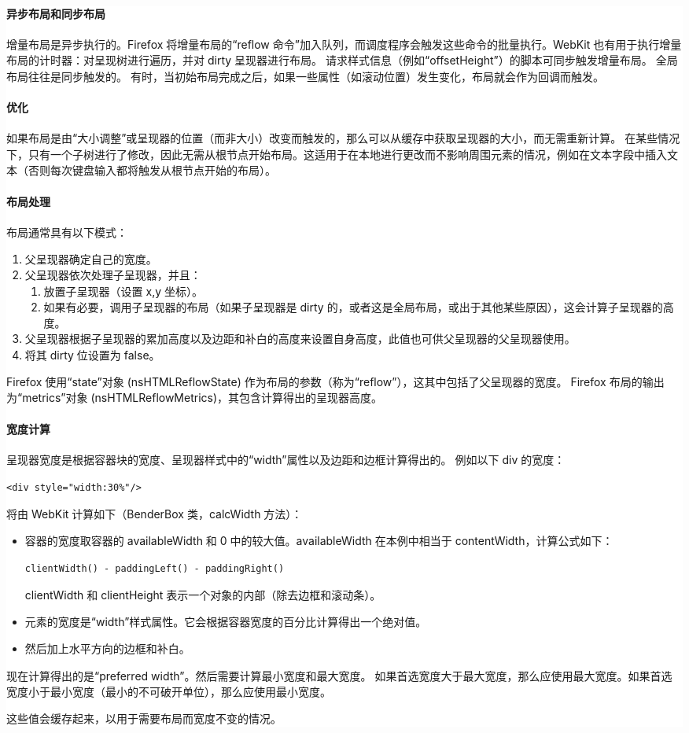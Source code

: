 #### 异步布局和同步布局

增量布局是异步执行的。Firefox 将增量布局的“reflow 命令”加入队列，而调度程序会触发这些命令的批量执行。WebKit 也有用于执行增量布局的计时器：对呈现树进行遍历，并对 dirty 呈现器进行布局。
请求样式信息（例如“offsetHeight”）的脚本可同步触发增量布局。
全局布局往往是同步触发的。
有时，当初始布局完成之后，如果一些属性（如滚动位置）发生变化，布局就会作为回调而触发。

#### 优化

如果布局是由“大小调整”或呈现器的位置（而非大小）改变而触发的，那么可以从缓存中获取呈现器的大小，而无需重新计算。
在某些情况下，只有一个子树进行了修改，因此无需从根节点开始布局。这适用于在本地进行更改而不影响周围元素的情况，例如在文本字段中插入文本（否则每次键盘输入都将触发从根节点开始的布局）。



#### 布局处理

布局通常具有以下模式：

1. 父呈现器确定自己的宽度。
2. 父呈现器依次处理子呈现器，并且：
   1. 放置子呈现器（设置 x,y 坐标）。
   2. 如果有必要，调用子呈现器的布局（如果子呈现器是 dirty 的，或者这是全局布局，或出于其他某些原因），这会计算子呈现器的高度。
3. 父呈现器根据子呈现器的累加高度以及边距和补白的高度来设置自身高度，此值也可供父呈现器的父呈现器使用。
4. 将其 dirty 位设置为 false。



Firefox 使用“state”对象 (nsHTMLReflowState) 作为布局的参数（称为“reflow”），这其中包括了父呈现器的宽度。
Firefox 布局的输出为“metrics”对象 (nsHTMLReflowMetrics)，其包含计算得出的呈现器高度。

#### 宽度计算

呈现器宽度是根据容器块的宽度、呈现器样式中的“width”属性以及边距和边框计算得出的。
例如以下 div 的宽度：

```
<div style="width:30%"/>
```

将由 WebKit 计算如下（BenderBox 类，calcWidth 方法）：

- 容器的宽度取容器的 availableWidth 和 0 中的较大值。availableWidth 在本例中相当于 contentWidth，计算公式如下：

  ```
  clientWidth() - paddingLeft() - paddingRight()
  ```

  clientWidth 和 clientHeight 表示一个对象的内部（除去边框和滚动条）。

- 元素的宽度是“width”样式属性。它会根据容器宽度的百分比计算得出一个绝对值。

- 然后加上水平方向的边框和补白。

现在计算得出的是“preferred width”。然后需要计算最小宽度和最大宽度。
如果首选宽度大于最大宽度，那么应使用最大宽度。如果首选宽度小于最小宽度（最小的不可破开单位），那么应使用最小宽度。



这些值会缓存起来，以用于需要布局而宽度不变的情况。

